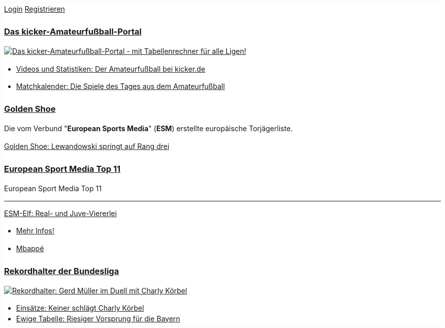 [Login](https://secure.kicker.de/community/login/) [Registrieren](https://secure.kicker.de/community/login/registrieren/)

### [Das kicker-Amateurfußball-Portal](http://www.kicker.de/news/fussball/amateure/amateurligen.html)

[![Das kicker-Amateurfußball-Portal - mit Tabellenrechner für alle Ligen!](http://mediaproxy.kicker.de/v3/image/mediadb.kicker.de/IdentityFilter/quality85/news/1000/1020/1100/29000/marginalie/linkbox/804958/amateure315-1461844306.jpg "Das kicker-Amateurfußball-Portal - mit Tabellenrechner für alle Ligen!")](http://www.kicker.de/news/fussball/amateure/amateurligen.html)

-   [Videos und Statistiken: Der Amateurfußball bei kicker.de](http://www.kicker.de/news/fussball/amateure/amateurligen.html)

-   [Matchkalender: Die Spiele des Tages aus dem Amateurfußball](http://www.kicker.de/news/live-news/matchkalender/heute/7/matchkalender_fussball.html)

### [Golden Shoe](http://www.kicker.de/news/fussball/intligen/startseite/678126/artikel_golden-shoe_lewandowski-springt-auf-rang-drei.html)

Die vom Verbund "**European Sports Media**" (**ESM**) erstellte europäische Torjägerliste.

<a href="http://www.kicker.de/news/fussball/intligen/startseite/678126/artikel_golden-shoe_lewandowski-springt-auf-rang-drei.html" class="link">Golden Shoe: Lewandowski springt auf Rang drei</a>

### [European Sport Media Top 11](http://www.kicker.de/news/fussball/intligen/startseite/619140/artikel_esm_elf_drei_bundesligaakteure_angefuehrt_von_bar_as_sturmduo.html)

European Sport Media Top 11

****
[ESM-Elf: Real- und Juve-Viererlei](http://www.kicker.de/news/fussball/intligen/startseite/677535/artikel_esm-elf_real--und-juve-viererlei.html)

-   [Mehr Infos!](http://www.kicker.de/news/fussball/intligen/startseite/677535/artikel_esm-elf_real--und-juve-viererlei.html)

-   [Mbappé](http://www.kicker.de/news/fussball/intligen/frankreich/ligue-1-orange/2016-17/as-monaco/91409/spieler_kylian-mbappe-lottin.html)

### [Rekordhalter der Bundesliga](http://www.kicker.de/news/fussball/bundesliga/spieltag/1-bundesliga/ewigebundesligatabelle.html)

[![Rekordhalter: Gerd Müller im Duell mit Charly Körbel](http://mediaproxy.kicker.de/v3/image/mediadb.kicker.de/IdentityFilter/quality85/news/1000/1020/1100/3000/3300/marginalie/linkbox/776292/315-1356096387.jpg "Rekordhalter: Gerd Müller im Duell mit Charly Körbel")](http://www.kicker.de/news/fussball/bundesliga/spieltag/1-bundesliga/ewigebundesligatabelle.html)

-   [Einsätze: Keiner schlägt Charly Körbel](http://www.kicker.de/news/fussball/bundesliga/spieltag/1-bundesliga/einsaetze-geschichte.html)
-   [Ewige Tabelle: Riesiger Vorsprung für die Bayern](http://www.kicker.de/news/fussball/bundesliga/spieltag/1-bundesliga/ewigebundesligatabelle.html)
